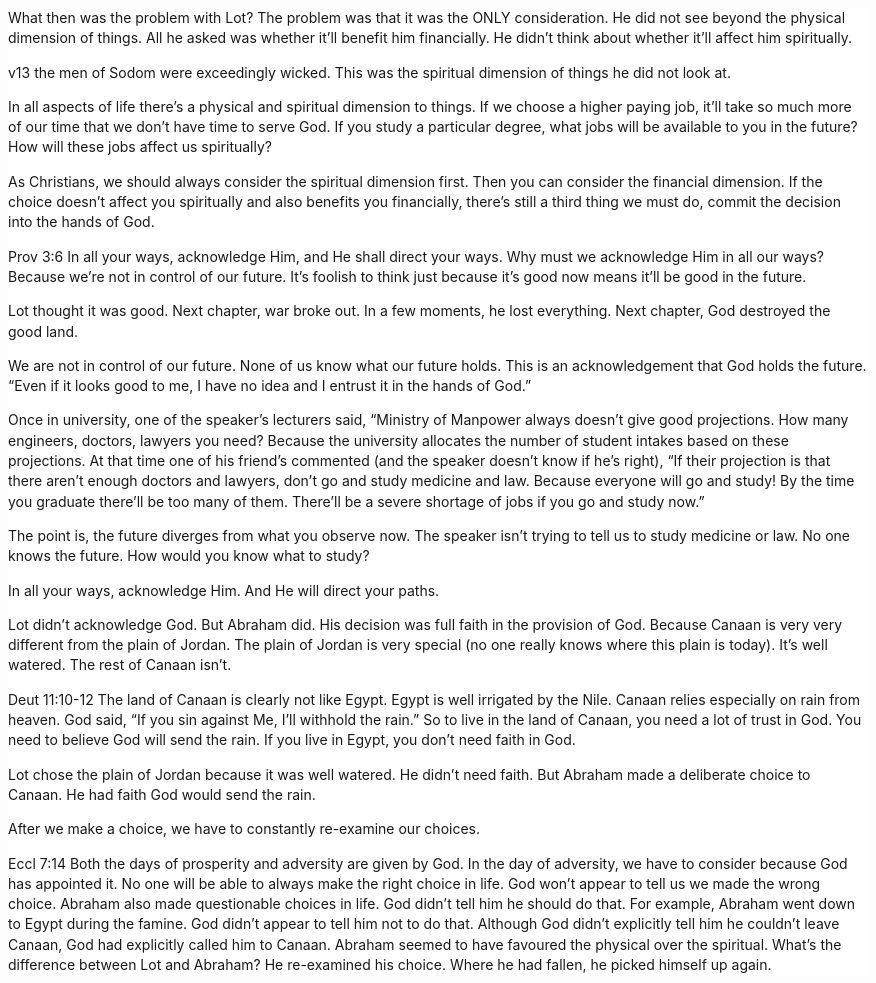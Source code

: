What then was the problem with Lot? The problem was that it was the ONLY consideration. He did not see beyond the physical dimension of things. All he asked was whether it’ll benefit him financially. He didn’t think about whether it’ll affect him spiritually. 

v13 the men of Sodom were exceedingly wicked. This was the spiritual dimension of things he did not look at. 

In all aspects of life there’s a physical and spiritual dimension to things. If we choose a higher paying job, it’ll take so much more of our time that we don’t have time to serve God. If you study a particular degree, what jobs will be available to you in the future? How will these jobs affect us spiritually?

As Christians, we should always consider the spiritual dimension first. Then you can consider the financial dimension. If the choice doesn’t affect you spiritually and also benefits you financially, there’s still a third thing we must do, commit the decision into the hands of God. 

Prov 3:6
In all your ways, acknowledge Him, and He shall direct your ways. Why must we acknowledge Him in all our ways? Because we’re not in control of our future. It’s foolish to think just because it’s good now means it’ll be good in the future. 

Lot thought it was good. Next chapter, war broke out. In a few moments, he lost everything. Next chapter, God destroyed the good land. 

We are not in control of our future. None of us know what our future holds. This is an acknowledgement that God holds the future. “Even if it looks good to me, I have no idea and I entrust it in the hands of God.”

Once in university, one of the speaker’s lecturers said, “Ministry of Manpower always doesn’t give good projections. How many engineers, doctors, lawyers you need? Because the university allocates the number of student intakes based on these projections. At that time one of his friend’s commented (and the speaker doesn’t know if he’s right), “If their projection is that there aren’t enough doctors and lawyers, don’t go and study medicine and law. Because everyone will go and study! By the time you graduate there’ll be too many of them. There’ll be a severe shortage of jobs if you go and study now.”

The point is, the future diverges from what you observe now. The speaker isn’t trying to tell us to study medicine or law. No one knows the future. How would you know what to study?

In all your ways, acknowledge Him. And He will direct your paths. 

Lot didn’t acknowledge God. But Abraham did. His decision was full faith in the provision of God. Because Canaan is very very different from the plain of Jordan. The plain of Jordan is very special (no one really knows where this plain is today). It’s well watered. The rest of Canaan isn’t. 

Deut 11:10-12
The land of Canaan is clearly not like Egypt. Egypt is well irrigated by the Nile. Canaan relies especially on rain from heaven. God said, “If you sin against Me, I’ll withhold the rain.” So to live in the land of Canaan, you need a lot of trust in God. You need to believe God will send the rain. If you live in Egypt, you don’t need faith in God. 

Lot chose the plain of Jordan because it was well watered. He didn’t need faith. But Abraham made a deliberate choice to Canaan. He had faith God would send the rain. 

After we make a choice, we have to constantly re-examine our choices. 

Eccl 7:14
Both the days of prosperity and adversity are given by God. In the day of adversity, we have to consider because God has appointed it. No one will be able to always make the right choice in life. God won’t appear to tell us we made the wrong choice. Abraham also made questionable choices in life. God didn’t tell him he should do that. For example, Abraham went down to Egypt during the famine. God didn’t appear to tell him not to do that. Although God didn’t explicitly tell him he couldn’t leave Canaan, God had explicitly called him to Canaan. Abraham seemed to have favoured the physical over the spiritual. What’s the difference between Lot and Abraham? He re-examined his choice. Where he had fallen, he picked himself up again. 
